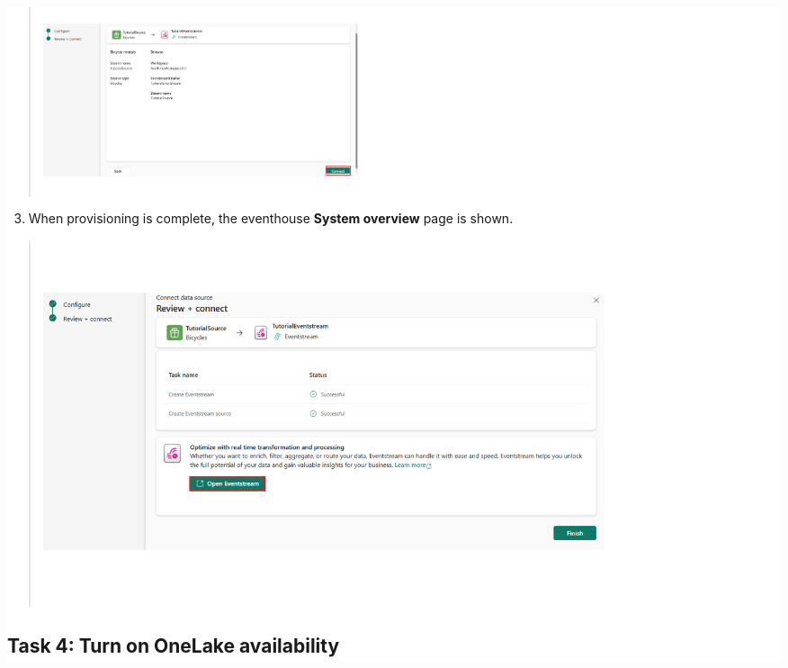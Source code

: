 > <img src="./media/image21.png" style="width:3.65in;height:2.14167in" />

3.  When provisioning is complete, the eventhouse **System
    overview** page is shown.

> <img src="./media/image22.png" style="width:6.5in;height:4.18333in"
> alt="A screenshot of a computer Description automatically generated" />

## Task 4: Turn on OneLake availability
